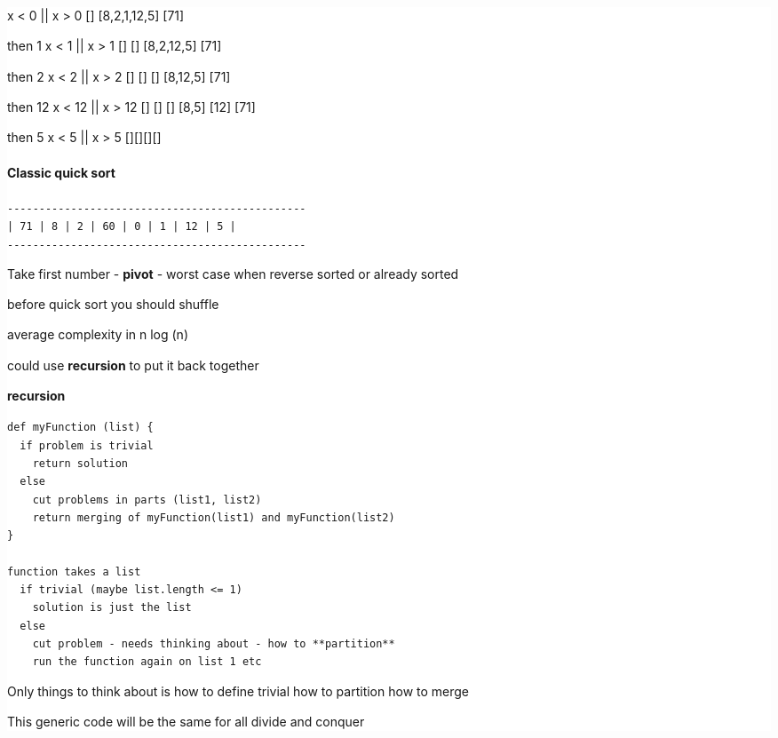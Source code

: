 x < 0 || x > 0
[] [8,2,1,12,5] [71]

then 1
x < 1 || x > 1
[] [] [8,2,12,5] [71]

then 2
x < 2 || x > 2
[] [] [] [8,12,5] [71]

then 12
x < 12 || x > 12
[] [] [] [8,5] [12] [71]

then 5
x < 5 || x > 5
[][][][]

#### Classic quick sort
```
-----------------------------------------------
| 71 | 8 | 2 | 60 | 0 | 1 | 12 | 5 |
-----------------------------------------------
```
Take first number - **pivot** - worst case when reverse sorted or already sorted

before quick sort you should shuffle

average complexity in n log (n)

could use **recursion** to put it back together

**recursion**

```
def myFunction (list) {
  if problem is trivial
    return solution
  else
    cut problems in parts (list1, list2)
    return merging of myFunction(list1) and myFunction(list2)
}

function takes a list
  if trivial (maybe list.length <= 1)
    solution is just the list
  else
    cut problem - needs thinking about - how to **partition**
    run the function again on list 1 etc
```

Only things to think about is how to define trivial
how to partition
how to merge

This generic code will be the same for all divide and conquer
